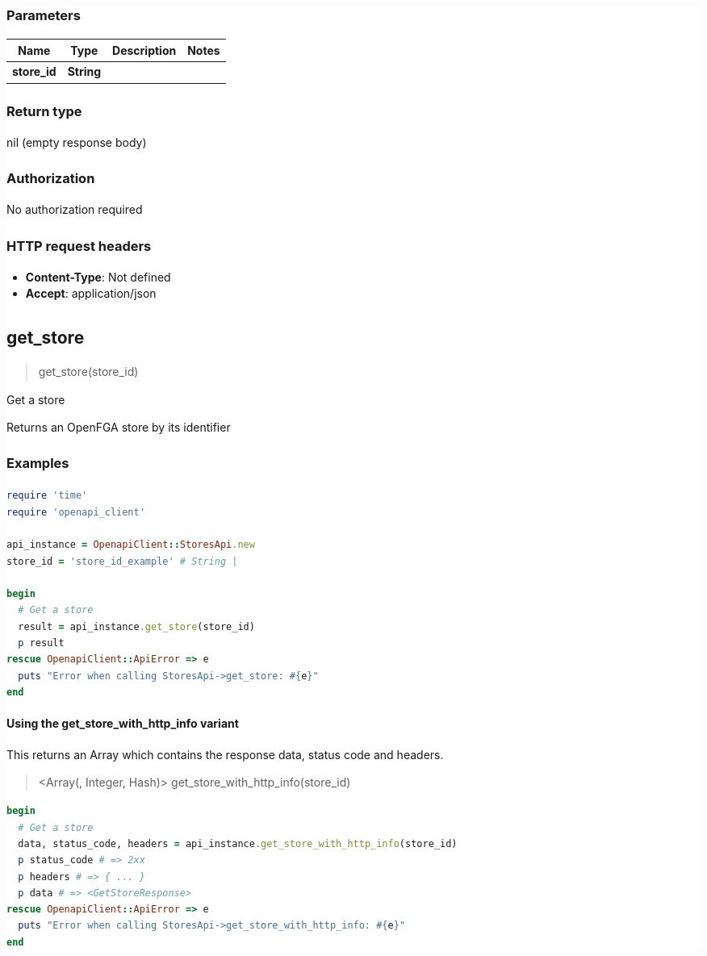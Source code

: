 ### Parameters

| Name | Type | Description | Notes |
| ---- | ---- | ----------- | ----- |
| **store_id** | **String** |  |  |

### Return type

nil (empty response body)

### Authorization

No authorization required

### HTTP request headers

- **Content-Type**: Not defined
- **Accept**: application/json


## get_store

> <GetStoreResponse> get_store(store_id)

Get a store

Returns an OpenFGA store by its identifier

### Examples

```ruby
require 'time'
require 'openapi_client'

api_instance = OpenapiClient::StoresApi.new
store_id = 'store_id_example' # String | 

begin
  # Get a store
  result = api_instance.get_store(store_id)
  p result
rescue OpenapiClient::ApiError => e
  puts "Error when calling StoresApi->get_store: #{e}"
end
```

#### Using the get_store_with_http_info variant

This returns an Array which contains the response data, status code and headers.

> <Array(<GetStoreResponse>, Integer, Hash)> get_store_with_http_info(store_id)

```ruby
begin
  # Get a store
  data, status_code, headers = api_instance.get_store_with_http_info(store_id)
  p status_code # => 2xx
  p headers # => { ... }
  p data # => <GetStoreResponse>
rescue OpenapiClient::ApiError => e
  puts "Error when calling StoresApi->get_store_with_http_info: #{e}"
end
```
